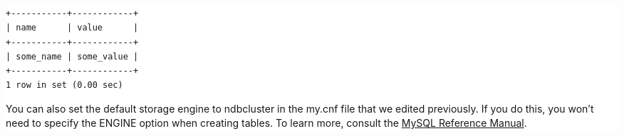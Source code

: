 ```
+-----------+------------+
| name      | value      |
+-----------+------------+
| some_name | some_value |
+-----------+------------+
1 row in set (0.00 sec)
```

You can also set the default storage engine to ndbcluster in the my.cnf file that we edited previously. If you do this, you won’t need to specify the ENGINE option when creating tables. To learn more, consult the [MySQL Reference Manual](https://dev.mysql.com/doc/refman/5.7/en/storage-engine-setting.html).